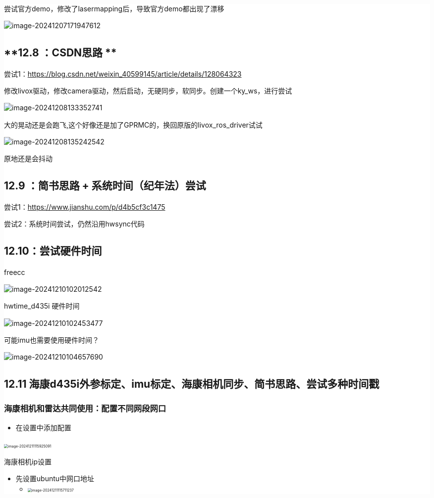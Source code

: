 尝试官方demo，修改了lasermapping后，导致官方demo都出现了漂移

![image-20241207171947612](/home/wenming/.config/Typora/typora-user-images/image-20241207171947612.png)

## **12.8 ：CSDN思路 **

尝试1：https://blog.csdn.net/weixin_40599145/article/details/128064323

修改livox驱动，修改camera驱动，然后启动，无硬同步，软同步。创建一个ky_ws，进行尝试

![image-20241208133352741](/home/wenming/.config/Typora/typora-user-images/image-20241208133352741.png)

大的晃动还是会跑飞,这个好像还是加了GPRMC的，换回原版的livox_ros_driver试试

![image-20241208135242542](/home/wenming/.config/Typora/typora-user-images/image-20241208135242542.png)

原地还是会抖动

## **12.9 ：简书思路 + 系统时间（纪年法）尝试**

尝试1：https://www.jianshu.com/p/d4b5cf3c1475



尝试2：系统时间尝试，仍然沿用hwsync代码



## **12.10：尝试硬件时间**

freecc

![image-20241210102012542](/home/wenming/.config/Typora/typora-user-images/image-20241210102012542.png)

hwtime_d435i 硬件时间

![image-20241210102453477](/home/wenming/.config/Typora/typora-user-images/image-20241210102453477.png)

可能imu也需要使用硬件时间？

![image-20241210104657690](/home/wenming/.config/Typora/typora-user-images/image-20241210104657690.png)

## **12.11 海康d435i外参标定、imu标定、海康相机同步、简书思路、尝试多种时间戳**

### 海康相机和雷达共同使用：配置不同网段网口

- 在设置中添加配置

<img src="/home/wenming/.config/Typora/typora-user-images/image-20241211115925091.png" alt="image-20241211115925091" style="zoom:50%;" />

海康相机ip设置

- 先设置ubuntu中网口地址
  - <img src="/home/wenming/.config/Typora/typora-user-images/image-20241211115711237.png" alt="image-20241211115711237" style="zoom:50%;" />
